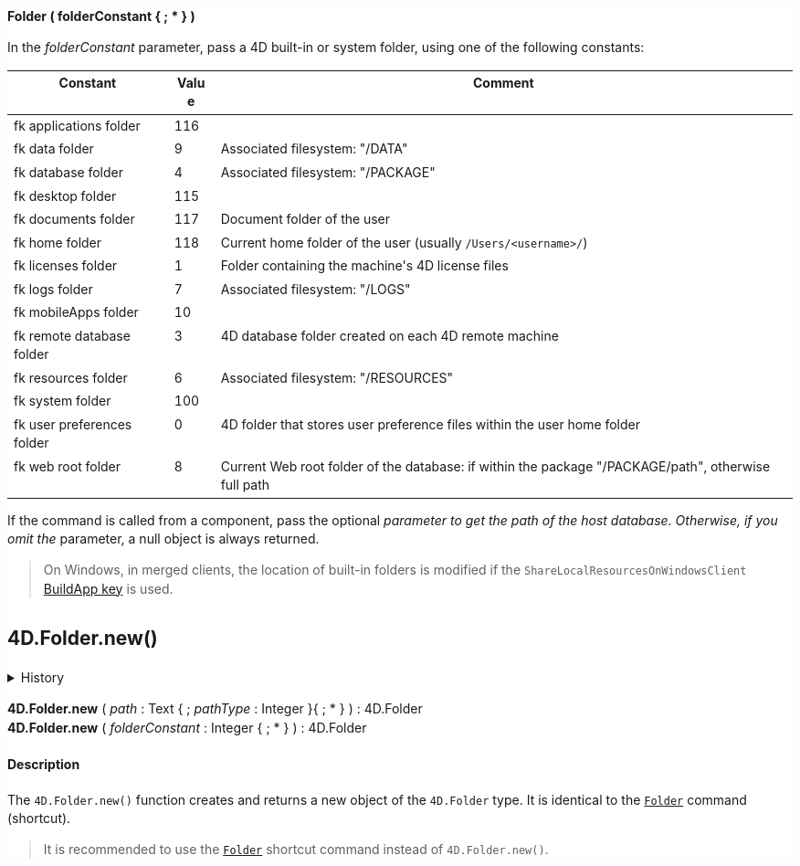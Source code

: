 **Folder ( folderConstant { ; \* } )**

In the *folderConstant* parameter, pass a 4D built-in or system folder, using one of the following constants:

|Constant|Value|Comment|
|---|---|---|
|fk applications folder|116||
|fk data folder|9|Associated filesystem: "/DATA"|
|fk database folder|4|Associated filesystem: "/PACKAGE"|
|fk desktop folder|115||
|fk documents folder|117|Document folder of the user|
|fk home folder|118|Current home folder of the user (usually `/Users/<username>/`)|
|fk licenses folder|1|Folder containing the machine's 4D license files|
|fk logs folder|7|Associated filesystem: "/LOGS"|
|fk mobileApps folder|10||
|fk remote database folder|3|4D database folder created on each 4D remote machine|
|fk resources folder|6|Associated filesystem: "/RESOURCES"|
|fk system folder|100||
|fk user preferences folder|0|4D folder that stores user preference files within the user home folder|
|fk web root folder|8|Current Web root folder of the database: if within the package "/PACKAGE/path", otherwise full path|

If the command is called from a component, pass the optional *parameter to get the path of the host database. Otherwise, if you omit the* parameter, a null object is always returned.  

> On Windows, in merged clients, the location of built-in folders is modified if the `ShareLocalResourcesOnWindowsClient` [BuildApp key](../Desktop/building.md#buildapp4dsettings) is used.

## 4D.Folder.new()

<details><summary>History</summary></details>


**4D.Folder.new** ( *path* : Text { ; *pathType* : Integer }{ ; * } ) : 4D.Folder<br/>**4D.Folder.new** ( *folderConstant* : Integer { ; * } ) : 4D.Folder


#### Description

The `4D.Folder.new()` function creates and returns a new object of the `4D.Folder` type. It is identical to the [`Folder`](#folder) command (shortcut).

> It is recommended to use the [`Folder`](#folder) shortcut command instead of `4D.Folder.new()`.



